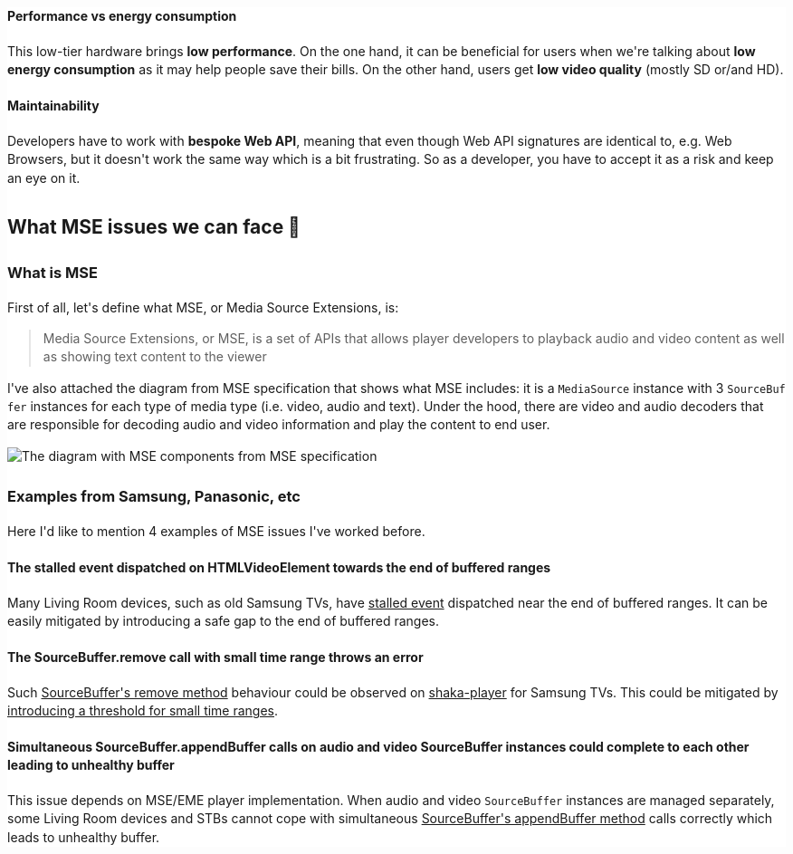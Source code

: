 #### Performance vs energy consumption

This low-tier hardware brings **low performance**. On the one hand, it can be beneficial for users when we're talking about **low energy consumption** as it may help people save their bills. On the other hand, users get **low video quality** (mostly SD or/and HD).

#### Maintainability

Developers have to work with **bespoke Web API**, meaning that even though Web API signatures are identical to, e.g. Web Browsers, but it doesn't work the same way which is a bit frustrating. So as a developer, you have to accept it as a risk and keep an eye on it.

## What MSE issues we can face 🤒

### What is MSE

First of all, let's define what MSE, or Media Source Extensions, is:

> Media Source Extensions, or MSE, is a set of APIs that allows player developers to playback audio and video content as well as showing text content to the viewer

I've also attached the diagram from MSE specification that shows what MSE includes: it is a `MediaSource` instance with 3 `SourceBuffer` instances for each type of media type (i.e. video, audio and text). Under the hood, there are video and audio decoders that are responsible for decoding audio and video information and play the content to end user.

![The diagram with MSE components from MSE specification](/story-of-unknown-low-tier-device-and-its-mse-issues-lvt-notes/mse-components-from-spec.png)

### Examples from Samsung, Panasonic, etc

Here I'd like to mention 4 examples of MSE issues I've worked before.

#### The stalled event dispatched on HTMLVideoElement towards the end of buffered ranges

Many Living Room devices, such as old Samsung TVs, have [stalled event](https://html.spec.whatwg.org/multipage/media.html#event-media-stalled) dispatched near the end of buffered ranges. It can be easily mitigated by introducing a safe gap to the end of buffered ranges.

#### The SourceBuffer.remove call with small time range throws an error

Such [SourceBuffer's remove method](https://w3c.github.io/media-source/#dom-sourcebuffer-remove) behaviour could be observed on [shaka-player](https://github.com/shaka-project/shaka-player) for Samsung TVs. This could be mitigated by [introducing a threshold for small time ranges](https://github.com/shaka-project/shaka-player/commit/b7209f00f82eb8d533ebfc2cb41feba28bf7d2f4).

#### Simultaneous SourceBuffer.appendBuffer calls on audio and video SourceBuffer instances could complete to each other leading to unhealthy buffer

This issue depends on MSE/EME player implementation. When audio and video `SourceBuffer` instances are managed separately, some Living Room devices and STBs cannot cope with simultaneous [SourceBuffer's appendBuffer method](https://www.w3.org/TR/media-source-2/#dom-sourcebuffer-appendbuffer) calls correctly which leads to unhealthy buffer.
